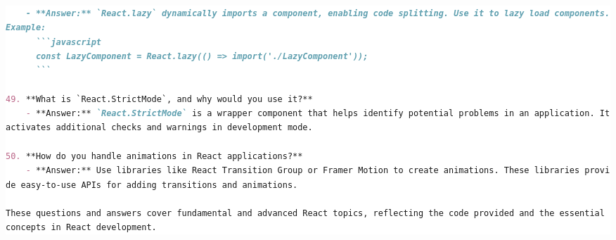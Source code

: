 ```markdown
    - **Answer:** `React.lazy` dynamically imports a component, enabling code splitting. Use it to lazy load components. Example:
      ```javascript
      const LazyComponent = React.lazy(() => import('./LazyComponent'));
      ```

49. **What is `React.StrictMode`, and why would you use it?**
    - **Answer:** `React.StrictMode` is a wrapper component that helps identify potential problems in an application. It activates additional checks and warnings in development mode.

50. **How do you handle animations in React applications?**
    - **Answer:** Use libraries like React Transition Group or Framer Motion to create animations. These libraries provide easy-to-use APIs for adding transitions and animations.

These questions and answers cover fundamental and advanced React topics, reflecting the code provided and the essential concepts in React development.
```
